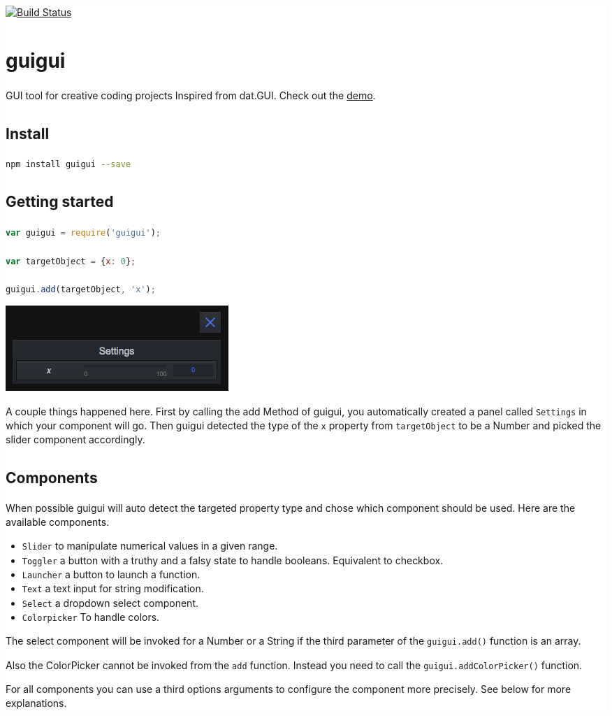 [![Build Status](https://travis-ci.org/superguigui/guigui.svg?branch=master)](https://travis-ci.org/superguigui/guigui) 

# guigui

GUI tool for creative coding projects Inspired from dat.GUI.
Check out the [demo](https://superguigui.github.io/guigui).

## Install
```bash
npm install guigui --save
```

## Getting started
```javascript
var guigui = require('guigui');

var targetObject = {x: 0};

guigui.add(targetObject, 'x');
```

![Getting Started](demo/images/getting-started.png)

A couple things happened here. First by calling the add Method of guigui, you automatically created a panel called `Settings` in which your component will go. Then guigui detected the type of the `x` property from `targetObject` to be a Number and picked the slider component accordingly.

## Components
When possible guigui will auto detect the targeted property type and chose which component should be used. Here are the available components.
- `Slider` to manipulate numerical values in a given range.
- `Toggler` a button with a truthy and a falsy state to handle booleans. Equivalent to checkbox.
- `Launcher` a button to launch a function.
- `Text` a text input for string modification.
- `Select` a dropdown select component.
- `Colorpicker` To handle colors.

The select component will be invoked for a Number or a String if the third parameter of the `guigui.add()` function is an array.

Also the ColorPicker cannot be invoked from the `add` function. Instead you need to call the `guigui.addColorPicker()` function.

For all components you can use a third options arguments to configure the component more precisely. See below for more explanations.
